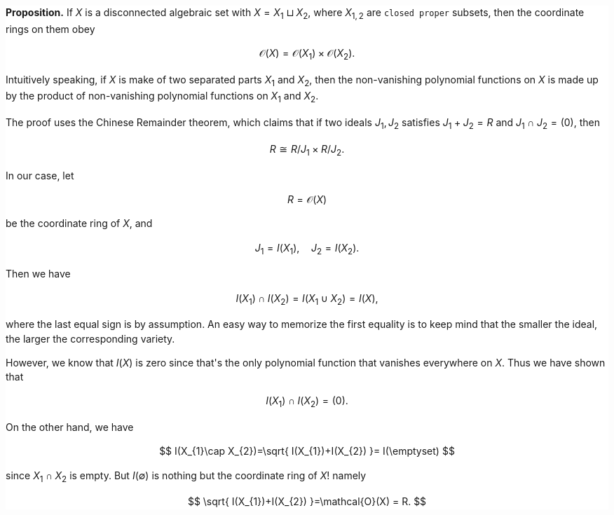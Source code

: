 **Proposition.** If $X$ is a disconnected algebraic set with $X=X_{1}\sqcup X_{2}$, where $X_{1,2}$ are `closed proper` subsets, then the coordinate rings on them obey

$$
\mathcal{O}(X) = \mathcal{O}(X_{1}) \times  \mathcal{O}(X_{2}).
$$

Intuitively speaking, if $X$ is make of two separated parts $X_{1}$ and $X_{2}$, then the non-vanishing polynomial functions on $X$ is made up by the product of non-vanishing polynomial functions on $X_{1}$ and $X_{2}$.

The proof uses the Chinese Remainder theorem, which claims that if two ideals $J_{1},J_{2}$ satisfies $J_{1}+J_{2}=R$ and $J_{1}\cap J_{2}=(0)$, then 

$$
R\cong R / J_{1} \times R / J_{2}.
$$

In our case, let 

$$
R=\mathcal{O}(X)
$$

be the coordinate ring of $X$, and

$$
J_{1}= I(X_{1}),\quad J_{2}=I(X_{2}).
$$

Then we have 

$$
I(X_{1})\cap I(X_{2}) = I(X_{1}\cup X_{2}) = I(X),
$$

where the last equal sign is by assumption. An easy way to memorize the first equality is to keep mind that the smaller the ideal, the larger the corresponding variety. 

However, we know that $I(X)$ is zero since that's the only polynomial function that vanishes everywhere on $X$. Thus we have shown that 

$$
I(X_{1})\cap I(X_{2})=(0).
$$

On the other hand, we have 

$$
I(X_{1}\cap X_{2})=\sqrt{ I(X_{1})+I(X_{2}) }= I(\emptyset)
$$

since $X_{1}\cap X_{2}$ is empty. But $I(\emptyset)$ is nothing but the coordinate ring of $X$! namely

$$
\sqrt{ I(X_{1})+I(X_{2}) }=\mathcal{O}(X) = R.
$$
